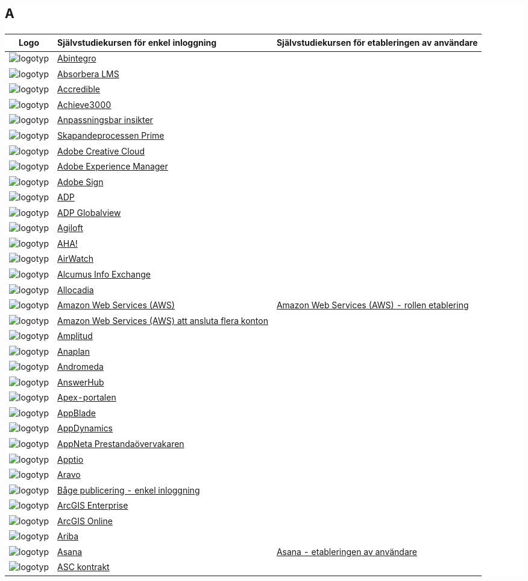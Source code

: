 ## <a name="a"></a>A

| Logo | Självstudiekursen för enkel inloggning | Självstudiekursen för etableringen av användare |
| :---: | :--- | :--- |
| ![logotyp](./media/tutorial-list/active-directory-saas-abintegro-tutorial.png)| [Abintegro](abintegro-tutorial.md)|
| ![logotyp](./media/tutorial-list/active-directory-saas-absorblms-tutorial.png)| [Absorbera LMS](absorblms-tutorial.md)|
| ![logotyp](./media/tutorial-list/active-directory-saas-accredible-tutorial.png)| [Accredible](accredible-tutorial.md)|
| ![logotyp](./media/tutorial-list/active-directory-saas-achieve3000-tutorial.png)| [Achieve3000](achieve3000-tutorial.md)|
| ![logotyp](./media/tutorial-list/active-directory-saas-adaptivesuite-tutorial.png)| [Anpassningsbar insikter](adaptivesuite-tutorial.md)|
| ![logotyp](./media/tutorial-list/active-directory-saas-adobecaptivateprime-tutorial.png)| [Skapandeprocessen Prime](adobecaptivateprime-tutorial.md)|
| ![logotyp](./media/tutorial-list/active-directory-saas-adobe-creative-cloud-tutorial.png)| [Adobe Creative Cloud](adobe-creative-cloud-tutorial.md)|
| ![logotyp](./media/tutorial-list/active-directory-saas-adobeexperiencemanager-tutorial.png)| [Adobe Experience Manager](adobeexperiencemanager-tutorial.md)|
| ![logotyp](./media/tutorial-list/active-directory-saas-adobe-echosign-tutorial.png)| [Adobe Sign](adobe-echosign-tutorial.md)|
| ![logotyp](./media/tutorial-list/active-directory-saas-adpfederatedsso-tutorial.png)| [ADP](adpfederatedsso-tutorial.md)|
| ![logotyp](./media/tutorial-list/active-directory-saas-adglobalview-tutorial.png)| [ADP Globalview](adglobalview-tutorial.md)|
| ![logotyp](./media/tutorial-list/active-directory-saas-agiloft-tutorial.png)| [Agiloft](agiloft-tutorial.md)|
| ![logotyp](./media/tutorial-list/active-directory-saas-aha-tutorial.png)| [AHA!](aha-tutorial.md)|
| ![logotyp](./media/tutorial-list/active-directory-saas-airwatch-tutorial.png)| [AirWatch](airwatch-tutorial.md)|
| ![logotyp](./media/tutorial-list/active-directory-saas-alcumus-info-tutorial.png)| [Alcumus Info Exchange](alcumus-info-tutorial.md)|
| ![logotyp](./media/tutorial-list/active-directory-saas-allocadia-tutorial.png)| [Allocadia](allocadia-tutorial.md)|
| ![logotyp](./media/tutorial-list/active-directory-saas-amazon-web-service-tutorial.png)| [Amazon Web Services (AWS)](amazon-web-service-tutorial.md)| [Amazon Web Services (AWS) - rollen etablering](amazon-web-service-tutorial.md#configure-azure-ad-single-sign-on)|
| ![logotyp](./media/tutorial-list/active-directory-saas-aws-multi-accounts-tutorial.png)| [Amazon Web Services (AWS) att ansluta flera konton](aws-multi-accounts-tutorial.md)|
| ![logotyp](./media/tutorial-list/active-directory-saas-amplitude-tutorial.png)| [Amplitud](amplitude-tutorial.md)|
| ![logotyp](./media/tutorial-list/active-directory-saas-anaplan-tutorial.png)| [Anaplan](anaplan-tutorial.md)|
| ![logotyp](./media/tutorial-list/active-directory-saas-andromedascm-tutorial.png)| [Andromeda](andromedascm-tutorial.md)|
| ![logotyp](./media/tutorial-list/active-directory-saas-answerhub-tutorial.png)| [AnswerHub](answerhub-tutorial.md)|
| ![logotyp](./media/tutorial-list/active-directory-saas-apexportal-tutorial.png)| [Apex-portalen](apexportal-tutorial.md)|
| ![logotyp](./media/tutorial-list/active-directory-saas-appblade-tutorial.png)| [AppBlade](appblade-tutorial.md)|
| ![logotyp](./media/tutorial-list/active-directory-saas-appdynamics-tutorial.png)| [AppDynamics](appdynamics-tutorial.md)|
| ![logotyp](./media/tutorial-list/active-directory-saas-appneta-tutorial.png)| [AppNeta Prestandaövervakaren](appneta-tutorial.md)|
| ![logotyp](./media/tutorial-list/active-directory-saas-apptio-tutorial.png)| [Apptio](apptio-tutorial.md)|
| ![logotyp](./media/tutorial-list/active-directory-saas-aravo-tutorial.png)| [Aravo](aravo-tutorial.md)|
| ![logotyp](./media/tutorial-list/active-directory-saas-arc-tutorial.png)| [Båge publicering - enkel inloggning](arc-tutorial.md)|
| ![logotyp](./media/tutorial-list/active-directory-saas-arcgisenterprise-tutorial.png)| [ArcGIS Enterprise](arcgisenterprise-tutorial.md)|
| ![logotyp](./media/tutorial-list/active-directory-saas-arcgis-tutorial.png)| [ArcGIS Online](arcgis-tutorial.md)|
| ![logotyp](./media/tutorial-list/active-directory-saas-ariba-tutorial.png)| [Ariba](ariba-tutorial.md)|
| ![logotyp](./media/tutorial-list/active-directory-saas-asana-tutorial.png)| [Asana](asana-tutorial.md)|[Asana - etableringen av användare](asana-provisioning-tutorial.md)|
| ![logotyp](./media/tutorial-list/active-directory-saas-asccontracts-tutorial.png)| [ASC kontrakt](asccontracts-tutorial.md)|
